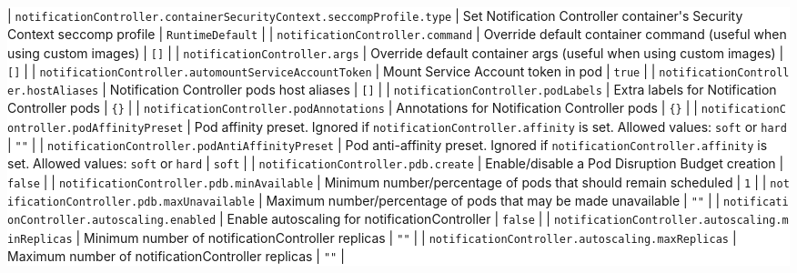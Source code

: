 | `notificationController.containerSecurityContext.seccompProfile.type`      | Set Notification Controller container's Security Context seccomp profile                                                                                                                                                                                 | `RuntimeDefault`                                 |
| `notificationController.command`                                           | Override default container command (useful when using custom images)                                                                                                                                                                                     | `[]`                                             |
| `notificationController.args`                                              | Override default container args (useful when using custom images)                                                                                                                                                                                        | `[]`                                             |
| `notificationController.automountServiceAccountToken`                      | Mount Service Account token in pod                                                                                                                                                                                                                       | `true`                                           |
| `notificationController.hostAliases`                                       | Notification Controller pods host aliases                                                                                                                                                                                                                | `[]`                                             |
| `notificationController.podLabels`                                         | Extra labels for Notification Controller pods                                                                                                                                                                                                            | `{}`                                             |
| `notificationController.podAnnotations`                                    | Annotations for Notification Controller pods                                                                                                                                                                                                             | `{}`                                             |
| `notificationController.podAffinityPreset`                                 | Pod affinity preset. Ignored if `notificationController.affinity` is set. Allowed values: `soft` or `hard`                                                                                                                                               | `""`                                             |
| `notificationController.podAntiAffinityPreset`                             | Pod anti-affinity preset. Ignored if `notificationController.affinity` is set. Allowed values: `soft` or `hard`                                                                                                                                          | `soft`                                           |
| `notificationController.pdb.create`                                        | Enable/disable a Pod Disruption Budget creation                                                                                                                                                                                                          | `false`                                          |
| `notificationController.pdb.minAvailable`                                  | Minimum number/percentage of pods that should remain scheduled                                                                                                                                                                                           | `1`                                              |
| `notificationController.pdb.maxUnavailable`                                | Maximum number/percentage of pods that may be made unavailable                                                                                                                                                                                           | `""`                                             |
| `notificationController.autoscaling.enabled`                               | Enable autoscaling for notificationController                                                                                                                                                                                                            | `false`                                          |
| `notificationController.autoscaling.minReplicas`                           | Minimum number of notificationController replicas                                                                                                                                                                                                        | `""`                                             |
| `notificationController.autoscaling.maxReplicas`                           | Maximum number of notificationController replicas                                                                                                                                                                                                        | `""`                                             |